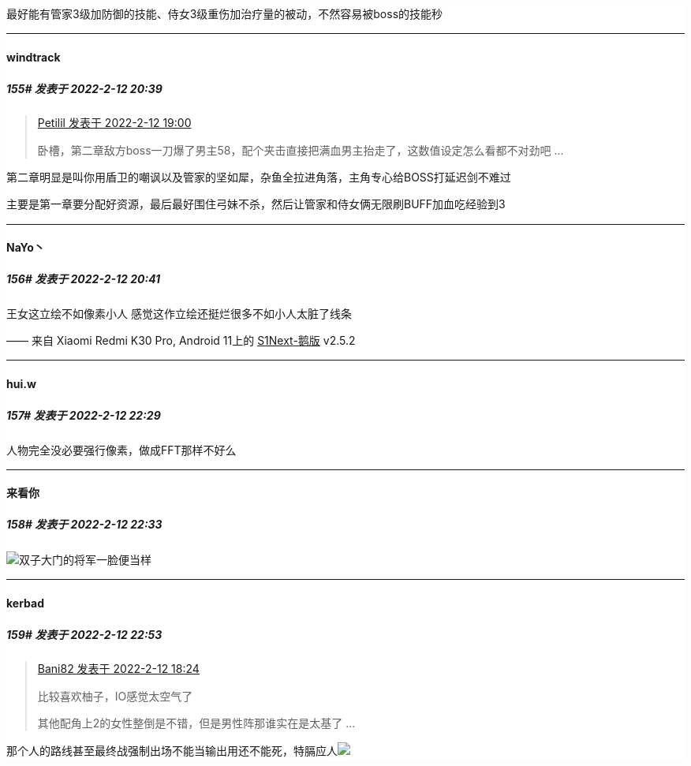 最好能有管家3级加防御的技能、侍女3级重伤加治疗量的被动，不然容易被boss的技能秒



*****

####  windtrack  
##### 155#       发表于 2022-2-12 20:39

<blockquote><a href="httphttps://bbs.saraba1st.com/2b/forum.php?mod=redirect&amp;goto=findpost&amp;pid=54656345&amp;ptid=2051152" target="_blank">Petilil 发表于 2022-2-12 19:00</a>

卧槽，第二章敌方boss一刀爆了男主58，配个夹击直接把满血男主抬走了，这数值设定怎么看都不对劲吧 ...</blockquote>
第二章明显是叫你用盾卫的嘲讽以及管家的坚如犀，杂鱼全拉进角落，主角专心给BOSS打延迟剑不难过

主要是第一章要分配好资源，最后最好围住弓妹不杀，然后让管家和侍女俩无限刷BUFF加血吃经验到3

*****

####  NaYo丶  
##### 156#       发表于 2022-2-12 20:41

王女这立绘不如像素小人
感觉这作立绘还挺烂很多不如小人太脏了线条

—— 来自 Xiaomi Redmi K30 Pro, Android 11上的 [S1Next-鹅版](https://github.com/ykrank/S1-Next/releases) v2.5.2



*****

####  hui.w  
##### 157#       发表于 2022-2-12 22:29

人物完全没必要强行像素，做成FFT那样不好么



*****

####  来看你  
##### 158#       发表于 2022-2-12 22:33

<img src="https://static.saraba1st.com/image/smiley/face2017/067.png" referrerpolicy="no-referrer">双子大门的将军一脸便当样



*****

####  kerbad  
##### 159#       发表于 2022-2-12 22:53

<blockquote><a href="httphttps://bbs.saraba1st.com/2b/forum.php?mod=redirect&amp;goto=findpost&amp;pid=54655989&amp;ptid=2051152" target="_blank">Bani82 发表于 2022-2-12 18:24</a>

比较喜欢柚子，IO感觉太空气了

其他配角上2的女性整倒是不错，但是男性阵那谁实在是太基了 ...</blockquote>
那个人的路线甚至最终战强制出场不能当输出用还不能死，特膈应人<img src="https://static.saraba1st.com/image/smiley/face2017/015.png" referrerpolicy="no-referrer">
